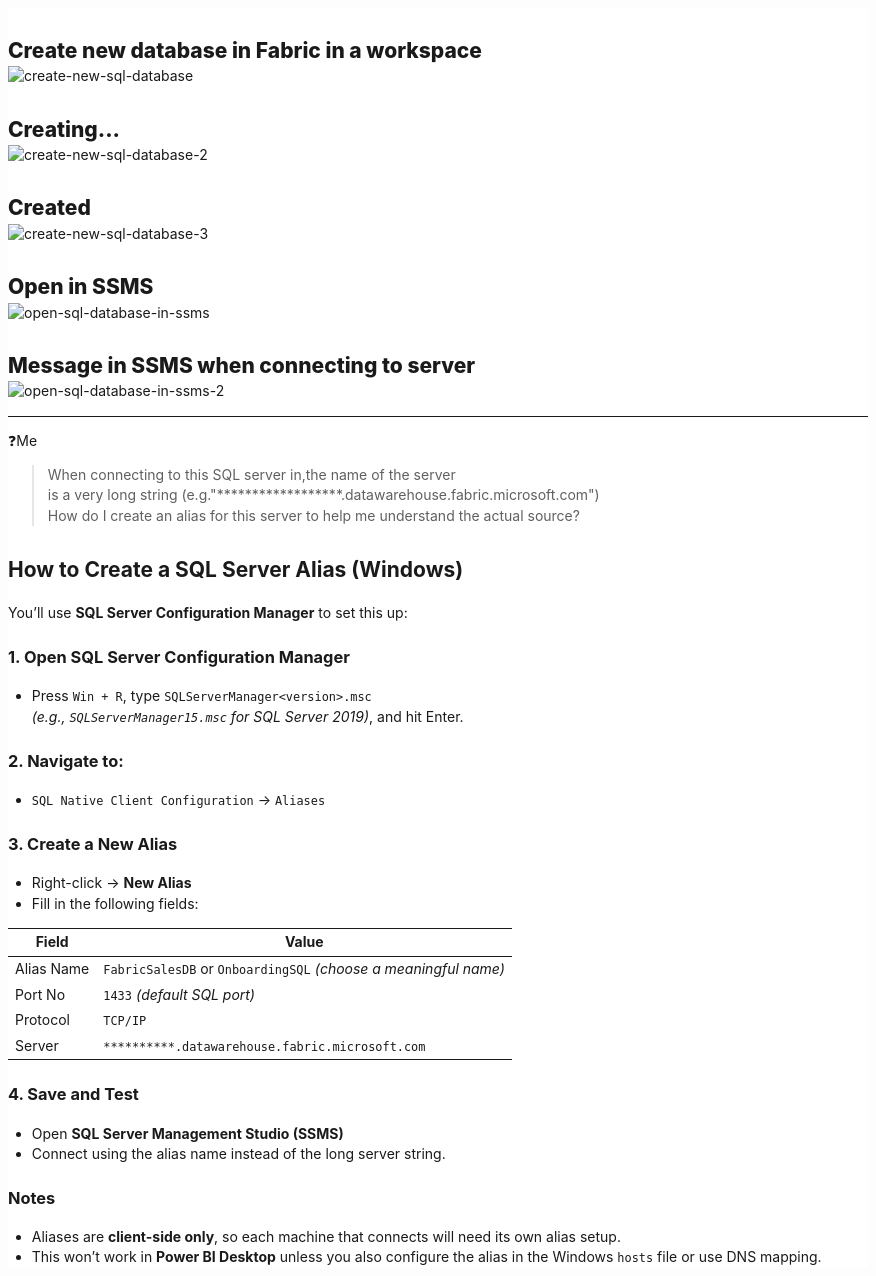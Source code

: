 <div><div style='font-weight:800;font-size:1.5rem;padding-top:2rem'>Create new database in Fabric in a workspace</div><div>
<image src='../images/create-new-sql-database.png' width="700" alt="create-new-sql-database">
</div></div>

<div><div style='font-weight:800;font-size:1.5rem;padding-top:2rem'>Creating...</div><div>
<image src='../images/create-new-sql-database-2.png' width="700" alt="create-new-sql-database-2">
<div><div>
<div><div style='font-weight:800;font-size:1.5rem;padding-top:2rem'>Created</div><div>
<image src='../images/create-new-sql-database-3.png' width="700" alt="create-new-sql-database-3">
<div><div>
<div><div style='font-weight:800;font-size:1.5rem;padding-top:2rem'>Open in SSMS</div><div>
<image src='../images/open-sql-database-in-ssms.png' width="700" alt="open-sql-database-in-ssms">
<div><div>
<div><div style='font-weight:800;font-size:1.5rem;padding-top:2rem'>Message in SSMS when connecting to server</div><div>
<image src='../images/open-sql-database-in-ssms-2.png' width="700" alt="open-sql-database-in-ssms-2">
<div><div>

---
❓Me
> When connecting to this SQL server in,the name of the server<br>  is a very long string  (e.g."******************.datawarehouse.fabric.microsoft.com")<br>How do I create an alias for this server to help me understand the actual source?

## How to Create a SQL Server Alias (Windows)

You’ll use **SQL Server Configuration Manager** to set this up:

### 1. Open SQL Server Configuration Manager
- Press `Win + R`, type `SQLServerManager<version>.msc`  
  _(e.g., `SQLServerManager15.msc` for SQL Server 2019)_, and hit Enter.

### 2. Navigate to:
- `SQL Native Client Configuration` → `Aliases`

### 3. Create a New Alias
- Right-click → **New Alias**
- Fill in the following fields:

| Field        | Value                                                                 |
|--------------|-----------------------------------------------------------------------|
| Alias Name   | `FabricSalesDB` or `OnboardingSQL` _(choose a meaningful name)_       |
| Port No      | `1433` _(default SQL port)_                                           |
| Protocol     | `TCP/IP`                                                              |
| Server       | `**********.datawarehouse.fabric.microsoft.com` |

### 4. Save and Test
- Open **SQL Server Management Studio (SSMS)**  
- Connect using the alias name instead of the long server string.

### Notes
- Aliases are **client-side only**, so each machine that connects will need its own alias setup.
- This won’t work in **Power BI Desktop** unless you also configure the alias in the Windows `hosts` file or use DNS mapping.
